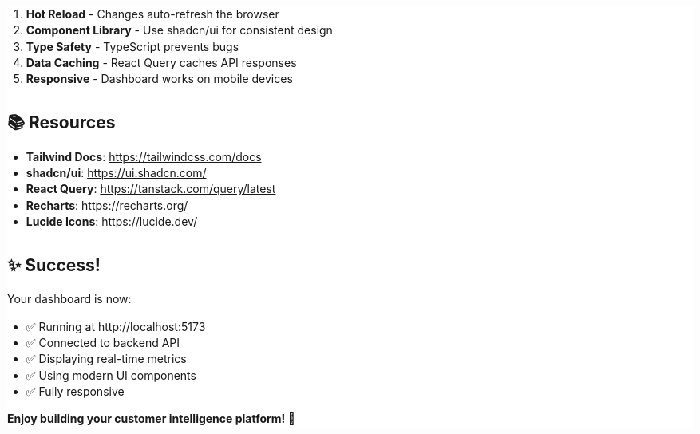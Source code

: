 1. **Hot Reload** - Changes auto-refresh the browser
2. **Component Library** - Use shadcn/ui for consistent design
3. **Type Safety** - TypeScript prevents bugs
4. **Data Caching** - React Query caches API responses
5. **Responsive** - Dashboard works on mobile devices

## 📚 Resources

- **Tailwind Docs**: https://tailwindcss.com/docs
- **shadcn/ui**: https://ui.shadcn.com/
- **React Query**: https://tanstack.com/query/latest
- **Recharts**: https://recharts.org/
- **Lucide Icons**: https://lucide.dev/

## ✨ Success!

Your dashboard is now:

- ✅ Running at http://localhost:5173
- ✅ Connected to backend API
- ✅ Displaying real-time metrics
- ✅ Using modern UI components
- ✅ Fully responsive

**Enjoy building your customer intelligence platform! 🚀**
